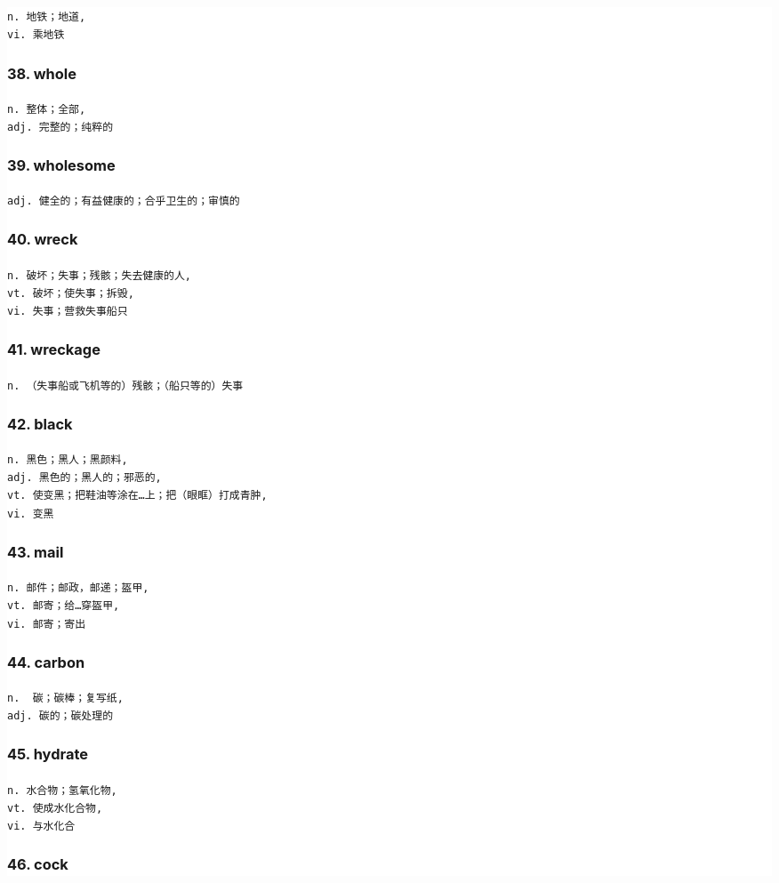 ```
n. 地铁；地道,
vi. 乘地铁
```
### 38. whole

```
n. 整体；全部,
adj. 完整的；纯粹的
```
### 39. wholesome

```
adj. 健全的；有益健康的；合乎卫生的；审慎的
```
### 40. wreck

```
n. 破坏；失事；残骸；失去健康的人,
vt. 破坏；使失事；拆毁,
vi. 失事；营救失事船只
```
### 41. wreckage

```
n. （失事船或飞机等的）残骸；（船只等的）失事
```
### 42. black

```
n. 黑色；黑人；黑颜料,
adj. 黑色的；黑人的；邪恶的,
vt. 使变黑；把鞋油等涂在…上；把（眼眶）打成青肿,
vi. 变黑
```
### 43. mail

```
n. 邮件；邮政，邮递；盔甲,
vt. 邮寄；给…穿盔甲,
vi. 邮寄；寄出
```
### 44. carbon

```
n.  碳；碳棒；复写纸,
adj. 碳的；碳处理的
```
### 45. hydrate

```
n. 水合物；氢氧化物,
vt. 使成水化合物,
vi. 与水化合
```
### 46. cock
